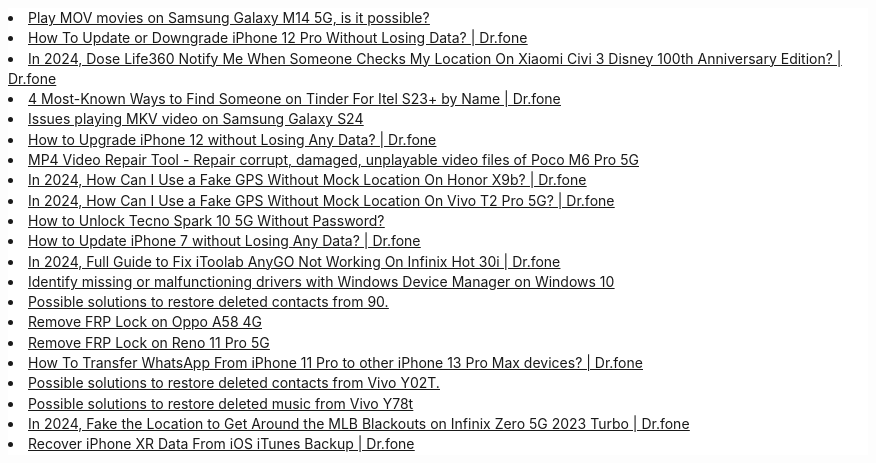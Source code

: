 <li><a href="https://review-topics.techidaily.com/play-mov-movies-on-samsung-galaxy-m14-5g-is-it-possible-by-aiseesoft-video-converter-play-mov-on-android/"><u>Play MOV movies on Samsung Galaxy M14 5G, is it possible?</u></a></li>
<li><a href="https://review-topics.techidaily.com/how-to-update-or-downgrade-iphone-12-pro-without-losing-data-drfone-by-drfone-ios-system-repair-ios-system-repair/"><u>How To Update or Downgrade iPhone 12 Pro Without Losing Data? | Dr.fone</u></a></li>
<li><a href="https://review-topics.techidaily.com/in-2024-dose-life360-notify-me-when-someone-checks-my-location-on-xiaomi-civi-3-disney-100th-anniversary-edition-drfone-by-drfone-virtual-android/"><u>In 2024, Dose Life360 Notify Me When Someone Checks My Location On Xiaomi Civi 3 Disney 100th Anniversary Edition? | Dr.fone</u></a></li>
<li><a href="https://review-topics.techidaily.com/4-most-known-ways-to-find-someone-on-tinder-for-itel-s23plus-by-name-drfone-by-drfone-virtual-android/"><u>4 Most-Known Ways to Find Someone on Tinder For Itel S23+ by Name | Dr.fone</u></a></li>
<li><a href="https://review-topics.techidaily.com/issues-playing-mkv-video-on-samsung-galaxy-s24-by-aiseesoft-video-converter-play-mkv-on-android/"><u>Issues playing MKV video on Samsung Galaxy S24</u></a></li>
<li><a href="https://review-topics.techidaily.com/how-to-upgrade-iphone-12-without-losing-any-data-drfone-by-drfone-ios-system-repair-ios-system-repair/"><u>How to Upgrade iPhone 12 without Losing Any Data? | Dr.fone</u></a></li>
<li><a href="https://review-topics.techidaily.com/mp4-video-repair-tool-repair-corrupt-damaged-unplayable-video-files-of-poco-m6-pro-5g-by-stellar-video-repair-mobile-video-repair/"><u>MP4 Video Repair Tool - Repair corrupt, damaged, unplayable video files of Poco M6 Pro 5G</u></a></li>
<li><a href="https://review-topics.techidaily.com/in-2024-how-can-i-use-a-fake-gps-without-mock-location-on-honor-x9b-drfone-by-drfone-virtual-android/"><u>In 2024, How Can I Use a Fake GPS Without Mock Location On Honor X9b? | Dr.fone</u></a></li>
<li><a href="https://review-topics.techidaily.com/in-2024-how-can-i-use-a-fake-gps-without-mock-location-on-vivo-t2-pro-5g-drfone-by-drfone-virtual-android/"><u>In 2024, How Can I Use a Fake GPS Without Mock Location On Vivo T2 Pro 5G? | Dr.fone</u></a></li>
<li><a href="https://review-topics.techidaily.com/how-to-unlock-tecno-spark-10-5g-without-password-by-drfone-android-unlock-android-unlock/"><u>How to Unlock Tecno Spark 10 5G Without Password?</u></a></li>
<li><a href="https://review-topics.techidaily.com/how-to-update-iphone-7-without-losing-any-data-drfone-by-drfone-ios-system-repair-ios-system-repair/"><u>How to Update iPhone 7 without Losing Any Data? | Dr.fone</u></a></li>
<li><a href="https://review-topics.techidaily.com/in-2024-full-guide-to-fix-itoolab-anygo-not-working-on-infinix-hot-30i-drfone-by-drfone-virtual-android/"><u>In 2024, Full Guide to Fix iToolab AnyGO Not Working On Infinix Hot 30i | Dr.fone</u></a></li>
<li><a href="https://review-topics.techidaily.com/identify-missing-or-malfunctioning-drivers-with-windows-device-manager-on-windows-10-by-drivereasy-guide/"><u>Identify missing or malfunctioning drivers with Windows Device Manager on Windows 10</u></a></li>
<li><a href="https://review-topics.techidaily.com/possible-solutions-to-restore-deleted-contacts-from-90-by-fonelab-android-recover-contacts/"><u>Possible solutions to restore deleted contacts from 90.</u></a></li>
<li><a href="https://review-topics.techidaily.com/remove-frp-lock-on-oppo-a58-4g-by-drfone-android-unlock-remove-google-frp/"><u>Remove FRP Lock on Oppo A58 4G</u></a></li>
<li><a href="https://review-topics.techidaily.com/remove-frp-lock-on-reno-11-pro-5g-by-drfone-android-unlock-remove-google-frp/"><u>Remove FRP Lock on Reno 11 Pro 5G</u></a></li>
<li><a href="https://review-topics.techidaily.com/how-to-transfer-whatsapp-from-iphone-11-pro-to-other-iphone-13-pro-max-devices-drfone-by-drfone-transfer-whatsapp-from-ios-transfer-whatsapp-from-ios/"><u>How To Transfer WhatsApp From iPhone 11 Pro to other iPhone 13 Pro Max devices? | Dr.fone</u></a></li>
<li><a href="https://review-topics.techidaily.com/possible-solutions-to-restore-deleted-contacts-from-vivo-y02t-by-fonelab-android-recover-contacts/"><u>Possible solutions to restore deleted contacts from Vivo Y02T.</u></a></li>
<li><a href="https://review-topics.techidaily.com/possible-solutions-to-restore-deleted-music-from-vivo-y78t-by-fonelab-android-recover-music/"><u>Possible solutions to restore deleted music from Vivo Y78t</u></a></li>
<li><a href="https://review-topics.techidaily.com/in-2024-fake-the-location-to-get-around-the-mlb-blackouts-on-infinix-zero-5g-2023-turbo-drfone-by-drfone-virtual-android/"><u>In 2024, Fake the Location to Get Around the MLB Blackouts on Infinix Zero 5G 2023 Turbo | Dr.fone</u></a></li>
<li><a href="https://review-topics.techidaily.com/recover-iphone-xr-data-from-ios-itunes-backup-drfone-by-drfone-ios-data-recovery-ios-data-recovery/"><u>Recover iPhone XR Data From iOS iTunes Backup | Dr.fone</u></a></li>